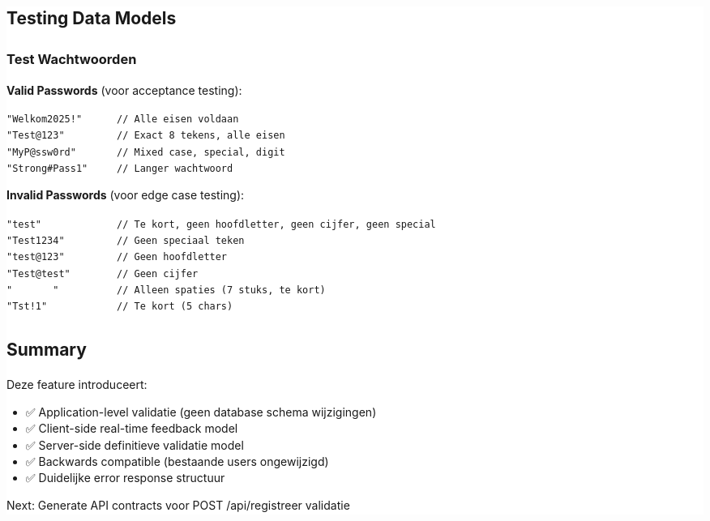 ## Testing Data Models

### Test Wachtwoorden

**Valid Passwords** (voor acceptance testing):
```
"Welkom2025!"      // Alle eisen voldaan
"Test@123"         // Exact 8 tekens, alle eisen
"MyP@ssw0rd"       // Mixed case, special, digit
"Strong#Pass1"     // Langer wachtwoord
```

**Invalid Passwords** (voor edge case testing):
```
"test"             // Te kort, geen hoofdletter, geen cijfer, geen special
"Test1234"         // Geen speciaal teken
"test@123"         // Geen hoofdletter
"Test@test"        // Geen cijfer
"       "          // Alleen spaties (7 stuks, te kort)
"Tst!1"            // Te kort (5 chars)
```

## Summary

Deze feature introduceert:
- ✅ Application-level validatie (geen database schema wijzigingen)
- ✅ Client-side real-time feedback model
- ✅ Server-side definitieve validatie model
- ✅ Backwards compatible (bestaande users ongewijzigd)
- ✅ Duidelijke error response structuur

Next: Generate API contracts voor POST /api/registreer validatie
